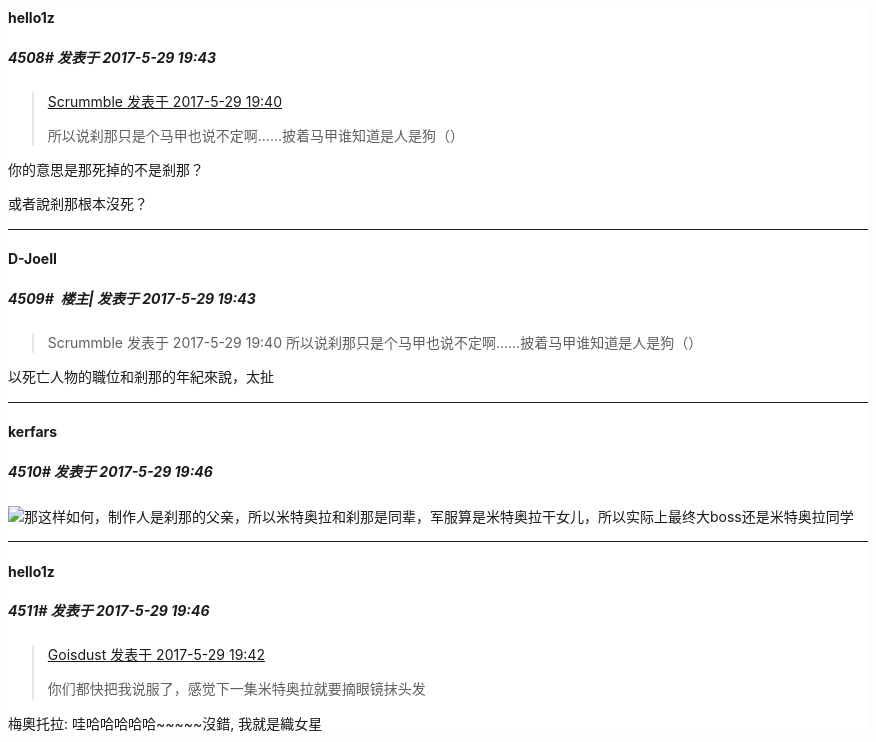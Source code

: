 ####  hello1z  
##### 4508#       发表于 2017-5-29 19:43



<blockquote><a href="httphttps://bbs.saraba1st.com/2b/forum.php?mod=redirect&amp;goto=findpost&amp;pid=36094605&amp;ptid=1356195" target="_blank">Scrummble 发表于 2017-5-29 19:40</a>

所以说刹那只是个马甲也说不定啊……披着马甲谁知道是人是狗（）</blockquote>
你的意思是那死掉的不是剎那？


或者說剎那根本沒死？







-----

####  D-JoeII  
##### 4509#         楼主| 发表于 2017-5-29 19:43



<blockquote>Scrummble 发表于 2017-5-29 19:40
所以说刹那只是个马甲也说不定啊……披着马甲谁知道是人是狗（）</blockquote>
以死亡人物的職位和剎那的年紀來說，太扯







-----

####  kerfars  
##### 4510#       发表于 2017-5-29 19:46



<img src="https://static.saraba1st.com/image/smiley/face2017/037.png" referrerpolicy="no-referrer">那这样如何，制作人是刹那的父亲，所以米特奥拉和刹那是同辈，军服算是米特奥拉干女儿，所以实际上最终大boss还是米特奥拉同学







-----

####  hello1z  
##### 4511#       发表于 2017-5-29 19:46



<blockquote><a href="httphttps://bbs.saraba1st.com/2b/forum.php?mod=redirect&amp;goto=findpost&amp;pid=36094627&amp;ptid=1356195" target="_blank">Goisdust 发表于 2017-5-29 19:42</a>

你们都快把我说服了，感觉下一集米特奥拉就要摘眼镜抹头发</blockquote>
梅奧托拉: 哇哈哈哈哈哈~~~~~沒錯, 我就是織女星

